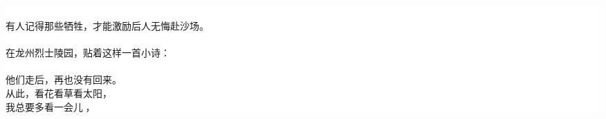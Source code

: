   </span>
</p>
<p class="p1" style='margin: 0px; text-align: justify; font-variant-numeric: normal; font-variant-east-asian: normal; font-stretch: normal; line-height: normal; font-family: "Trebuchet MS"; -webkit-text-stroke-color: rgb(0, 0, 0); min-height: 19px;'>
<span class="s1" style="font-kerning: none;">
</span>
<br/>
</p>
<p class="p2" style='margin: 0px; text-align: justify; font-variant-numeric: normal; font-variant-east-asian: normal; font-stretch: normal; line-height: normal; font-family: "PingFang SC"; -webkit-text-stroke-color: rgb(0, 0, 0);'>
<span class="s1" style="font-kerning: none;">
   有人记得那些牺牲，才能激励后人无悔赴沙场。
  </span>
</p>
<p class="p1" style='margin: 0px; text-align: justify; font-variant-numeric: normal; font-variant-east-asian: normal; font-stretch: normal; line-height: normal; font-family: "Trebuchet MS"; -webkit-text-stroke-color: rgb(0, 0, 0); min-height: 19px;'>
<span class="s1" style="font-kerning: none;">
</span>
<br/>
</p>
<p class="p2" style='margin: 0px; text-align: justify; font-variant-numeric: normal; font-variant-east-asian: normal; font-stretch: normal; line-height: normal; font-family: "PingFang SC"; -webkit-text-stroke-color: rgb(0, 0, 0);'>
<span class="s1" style="font-kerning: none;">
   在龙州烈士陵园，贴着这样一首小诗：
  </span>
</p>
<p class="p1" style='margin: 0px; text-align: justify; font-variant-numeric: normal; font-variant-east-asian: normal; font-stretch: normal; line-height: normal; font-family: "Trebuchet MS"; -webkit-text-stroke-color: rgb(0, 0, 0); min-height: 19px;'>
<span class="s1" style="font-kerning: none;">
</span>
<br/>
</p>
<p class="p2" style='margin: 0px; text-align: justify; font-variant-numeric: normal; font-variant-east-asian: normal; font-stretch: normal; line-height: normal; font-family: "PingFang SC"; -webkit-text-stroke-color: rgb(0, 0, 0);'>
<span class="s1" style="font-kerning: none;">
   他们走后，再也没有回来。
  </span>
</p>
<p class="p2" style='margin: 0px; text-align: justify; font-variant-numeric: normal; font-variant-east-asian: normal; font-stretch: normal; line-height: normal; font-family: "PingFang SC"; -webkit-text-stroke-color: rgb(0, 0, 0);'>
<span class="s1" style="font-kerning: none;">
   从此，看花看草看太阳，
  </span>
</p>
<p class="p2" style='margin: 0px; text-align: justify; font-variant-numeric: normal; font-variant-east-asian: normal; font-stretch: normal; line-height: normal; font-family: "PingFang SC"; -webkit-text-stroke-color: rgb(0, 0, 0);'>
<span class="s1" style="font-kerning: none;">
   我总要多看一会儿
  </span>
<span class="s2" style='font-variant-numeric: normal; font-variant-east-asian: normal; font-stretch: normal; font-size: 16px; line-height: normal; font-family: "Trebuchet MS"; font-kerning: none;'>
</span>
<span class="s1" style="font-kerning: none;">
   ，
  </span>
</p>